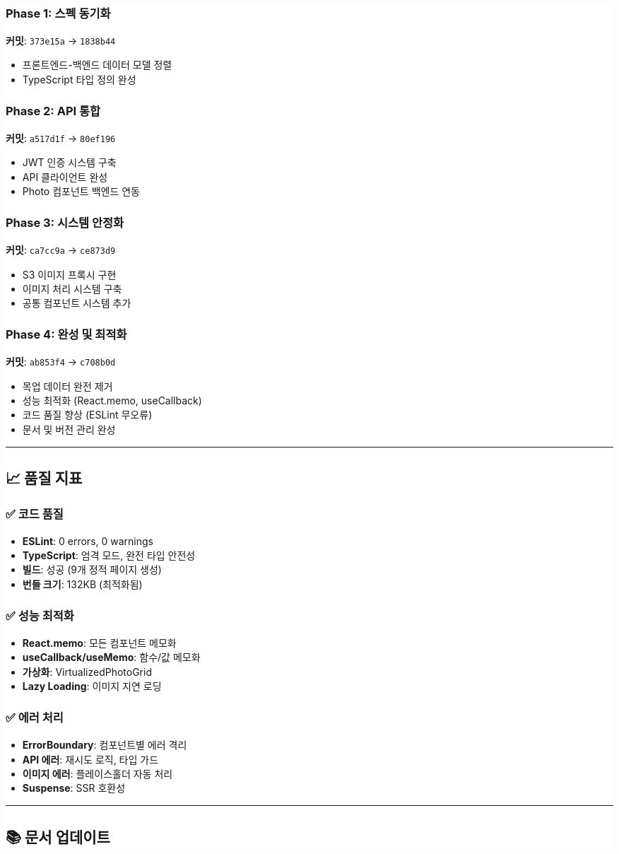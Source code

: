 ### Phase 1: 스펙 동기화
**커밋**: `373e15a` → `1838b44`
- 프론트엔드-백엔드 데이터 모델 정렬
- TypeScript 타입 정의 완성

### Phase 2: API 통합
**커밋**: `a517d1f` → `80ef196`
- JWT 인증 시스템 구축
- API 클라이언트 완성
- Photo 컴포넌트 백엔드 연동

### Phase 3: 시스템 안정화
**커밋**: `ca7cc9a` → `ce873d9`
- S3 이미지 프록시 구현
- 이미지 처리 시스템 구축
- 공통 컴포넌트 시스템 추가

### Phase 4: 완성 및 최적화
**커밋**: `ab853f4` → `c708b0d`
- 목업 데이터 완전 제거
- 성능 최적화 (React.memo, useCallback)
- 코드 품질 향상 (ESLint 무오류)
- 문서 및 버전 관리 완성

---

## 📈 품질 지표

### ✅ **코드 품질**
- **ESLint**: 0 errors, 0 warnings
- **TypeScript**: 엄격 모드, 완전 타입 안전성
- **빌드**: 성공 (9개 정적 페이지 생성)
- **번들 크기**: 132KB (최적화됨)

### ✅ **성능 최적화**
- **React.memo**: 모든 컴포넌트 메모화
- **useCallback/useMemo**: 함수/값 메모화
- **가상화**: VirtualizedPhotoGrid
- **Lazy Loading**: 이미지 지연 로딩

### ✅ **에러 처리**
- **ErrorBoundary**: 컴포넌트별 에러 격리
- **API 에러**: 재시도 로직, 타입 가드
- **이미지 에러**: 플레이스홀더 자동 처리
- **Suspense**: SSR 호환성

---

## 📚 문서 업데이트
